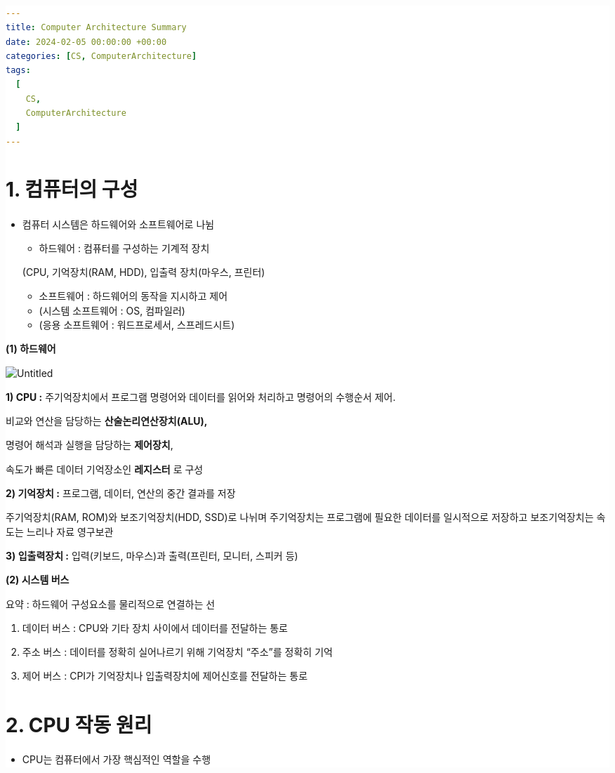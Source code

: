 ```yaml
---
title: Computer Architecture Summary
date: 2024-02-05 00:00:00 +00:00
categories: [CS, ComputerArchitecture]
tags:
  [
    CS,
    ComputerArchitecture
  ]
---
```


# 1. **컴퓨터의 구성**

- 컴퓨터 시스템은 하드웨어와 소프트웨어로 나뉨
    - 하드웨어 : 컴퓨터를 구성하는 기계적 장치
    
    (CPU, 기억장치(RAM, HDD), 입출력 장치(마우스, 프린터) 
    
    - 소프트웨어 : 하드웨어의 동작을 지시하고 제어
    - (시스템 소프트웨어 : OS, 컴파일러)
    - (응용 소프트웨어 : 워드프로세서, 스프레드시트)

**(1) 하드웨어**

![Untitled](https://github.com/KimHyungkeun/KimHyungkeun.github.io/assets/12759500/c7db6232-79be-429b-b95e-d12015929412)


**1) CPU :** 주기억장치에서 프로그램 명령어와 데이터를 읽어와 처리하고 명령어의 수행순서 제어.

비교와 연산을 담당하는 **산술논리연산장치(ALU),**

명령어 해석과 실행을 담당하는 **제어장치**, 

속도가 빠른 데이터 기억장소인 **레지스터** 로 구성

**2) 기억장치 :** 프로그램, 데이터, 연산의 중간 결과를 저장

주기억장치(RAM, ROM)와 보조기억장치(HDD, SSD)로 나뉘며 주기억장치는 프로그램에 필요한 데이터를 일시적으로 저장하고 보조기억장치는 속도는 느리나 자료 영구보관

**3) 입출력장치 :** 입력(키보드, 마우스)과 출력(프린터, 모니터, 스피커 등)

**(2) 시스템 버스** 

요약 : 하드웨어 구성요소를 물리적으로 연결하는 선

1) 데이터 버스 : CPU와 기타 장치 사이에서 데이터를 전달하는 통로

2) 주소 버스 : 데이터를 정확히 실어나르기 위해 기억장치 “주소”를 정확히 기억

3) 제어 버스 : CPI가 기억장치나 입출력장치에 제어신호를 전달하는 통로

# 2. **CPU 작동 원리**

- CPU는 컴퓨터에서 가장 핵심적인 역할을 수행
